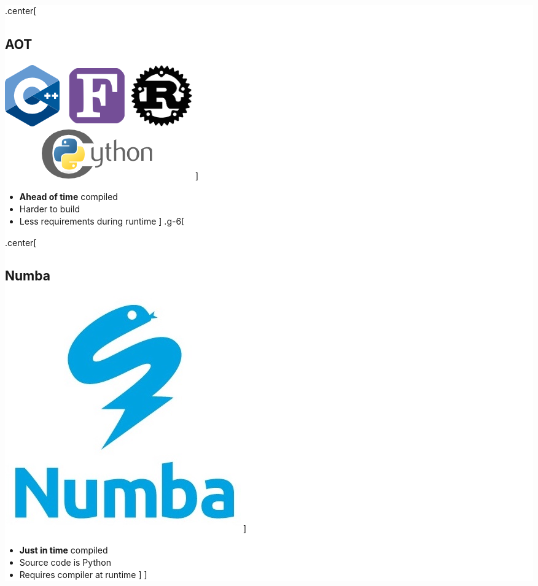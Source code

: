 .center[
## AOT
![](images/aot-logos.png)
]

- **Ahead of time** compiled
- Harder to build
- Less requirements during runtime
]
.g-6[

.center[
## Numba
![:scale 38%](images/numba.jpg)
]

- **Just in time** compiled
- Source code is Python
- Requires compiler at runtime
]
]
